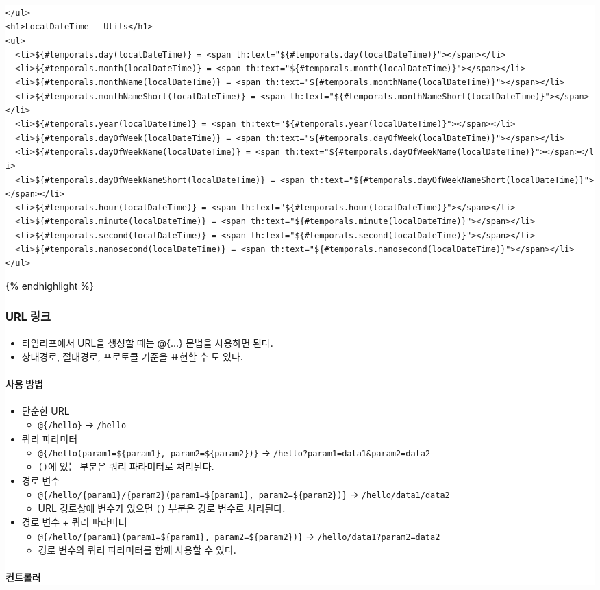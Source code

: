     </ul>
    <h1>LocalDateTime - Utils</h1>
    <ul>
      <li>${#temporals.day(localDateTime)} = <span th:text="${#temporals.day(localDateTime)}"></span></li>
      <li>${#temporals.month(localDateTime)} = <span th:text="${#temporals.month(localDateTime)}"></span></li>
      <li>${#temporals.monthName(localDateTime)} = <span th:text="${#temporals.monthName(localDateTime)}"></span></li>
      <li>${#temporals.monthNameShort(localDateTime)} = <span th:text="${#temporals.monthNameShort(localDateTime)}"></span></li>
      <li>${#temporals.year(localDateTime)} = <span th:text="${#temporals.year(localDateTime)}"></span></li>
      <li>${#temporals.dayOfWeek(localDateTime)} = <span th:text="${#temporals.dayOfWeek(localDateTime)}"></span></li>
      <li>${#temporals.dayOfWeekName(localDateTime)} = <span th:text="${#temporals.dayOfWeekName(localDateTime)}"></span></li>
      <li>${#temporals.dayOfWeekNameShort(localDateTime)} = <span th:text="${#temporals.dayOfWeekNameShort(localDateTime)}"></span></li>
      <li>${#temporals.hour(localDateTime)} = <span th:text="${#temporals.hour(localDateTime)}"></span></li>
      <li>${#temporals.minute(localDateTime)} = <span th:text="${#temporals.minute(localDateTime)}"></span></li>
      <li>${#temporals.second(localDateTime)} = <span th:text="${#temporals.second(localDateTime)}"></span></li>
      <li>${#temporals.nanosecond(localDateTime)} = <span th:text="${#temporals.nanosecond(localDateTime)}"></span></li>
    </ul>
  </body>
</html>
{% endhighlight %}

### URL 링크

- 타임리프에서 URL을 생성할 때는 @{...} 문법을 사용하면 된다.
- 상대경로, 절대경로, 프로토콜 기준을 표현할 수 도 있다.

#### 사용 방법

- 단순한 URL
    - `@{/hello}` → `/hello`
- 쿼리 파라미터
    - `@{/hello(param1=${param1}, param2=${param2})}` → `/hello?param1=data1&param2=data2`
    - `()`에 있는 부분은 쿼리 파라미터로 처리된다.
- 경로 변수
    - `@{/hello/{param1}/{param2}(param1=${param1}, param2=${param2})}` → `/hello/data1/data2`
    - URL 경로상에 변수가 있으면 `()` 부분은 경로 변수로 처리된다.
- 경로 변수 + 쿼리 파라미터
    - `@{/hello/{param1}(param1=${param1}, param2=${param2})}` → `/hello/data1?param2=data2`
    - 경로 변수와 쿼리 파라미터를 함께 사용할 수 있다.

#### 컨트롤러
